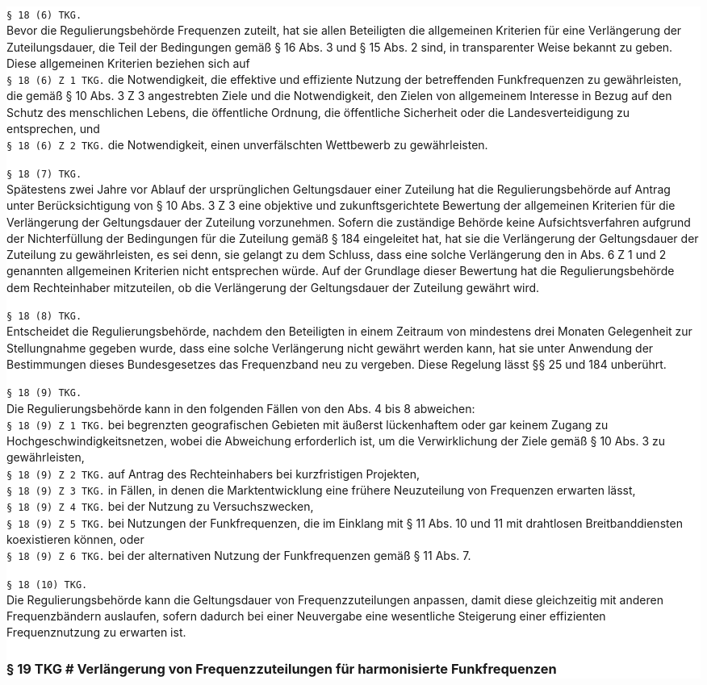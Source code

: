 `§ 18 (6) TKG.`  
Bevor die Regulierungsbehörde Frequenzen zuteilt, hat sie allen Beteiligten die allgemeinen Kriterien für eine Verlängerung der Zuteilungsdauer, die Teil der Bedingungen gemäß § 16 Abs. 3 und § 15 Abs. 2 sind, in transparenter Weise bekannt zu geben. Diese allgemeinen Kriterien beziehen sich auf  
`§ 18 (6) Z 1 TKG.`
die Notwendigkeit, die effektive und effiziente Nutzung der betreffenden Funkfrequenzen zu gewährleisten, die gemäß § 10 Abs. 3 Z 3 angestrebten Ziele und die Notwendigkeit, den Zielen von allgemeinem Interesse in Bezug auf den Schutz des menschlichen Lebens, die öffentliche Ordnung, die öffentliche Sicherheit oder die Landesverteidigung zu entsprechen, und  
`§ 18 (6) Z 2 TKG.`
die Notwendigkeit, einen unverfälschten Wettbewerb zu gewährleisten.

`§ 18 (7) TKG.`  
Spätestens zwei Jahre vor Ablauf der ursprünglichen Geltungsdauer einer Zuteilung hat die Regulierungsbehörde auf Antrag unter Berücksichtigung von § 10 Abs. 3 Z 3 eine objektive und zukunftsgerichtete Bewertung der allgemeinen Kriterien für die Verlängerung der Geltungsdauer der Zuteilung vorzunehmen. Sofern die zuständige Behörde keine Aufsichtsverfahren aufgrund der Nichterfüllung der Bedingungen für die Zuteilung gemäß § 184 eingeleitet hat, hat sie die Verlängerung der Geltungsdauer der Zuteilung zu gewährleisten, es sei denn, sie gelangt zu dem Schluss, dass eine solche Verlängerung den in Abs. 6 Z 1 und 2 genannten allgemeinen Kriterien nicht entsprechen würde. Auf der Grundlage dieser Bewertung hat die Regulierungsbehörde dem Rechteinhaber mitzuteilen, ob die Verlängerung der Geltungsdauer der Zuteilung gewährt wird.

`§ 18 (8) TKG.`  
Entscheidet die Regulierungsbehörde, nachdem den Beteiligten in einem Zeitraum von mindestens drei Monaten Gelegenheit zur Stellungnahme gegeben wurde, dass eine solche Verlängerung nicht gewährt werden kann, hat sie unter Anwendung der Bestimmungen dieses Bundesgesetzes das Frequenzband neu zu vergeben. Diese Regelung lässt §§ 25 und 184 unberührt.

`§ 18 (9) TKG.`  
Die Regulierungsbehörde kann in den folgenden Fällen von den Abs. 4 bis 8 abweichen:  
`§ 18 (9) Z 1 TKG.`
bei begrenzten geografischen Gebieten mit äußerst lückenhaftem oder gar keinem Zugang zu Hochgeschwindigkeitsnetzen, wobei die Abweichung erforderlich ist, um die Verwirklichung der Ziele gemäß § 10 Abs. 3 zu gewährleisten,  
`§ 18 (9) Z 2 TKG.`
auf Antrag des Rechteinhabers bei kurzfristigen Projekten,  
`§ 18 (9) Z 3 TKG.`
in Fällen, in denen die Marktentwicklung eine frühere Neuzuteilung von Frequenzen erwarten lässt,  
`§ 18 (9) Z 4 TKG.`
bei der Nutzung zu Versuchszwecken,  
`§ 18 (9) Z 5 TKG.`
bei Nutzungen der Funkfrequenzen, die im Einklang mit § 11 Abs. 10 und 11 mit drahtlosen Breitbanddiensten koexistieren können, oder  
`§ 18 (9) Z 6 TKG.`
bei der alternativen Nutzung der Funkfrequenzen gemäß § 11 Abs. 7.

`§ 18 (10) TKG.`  
Die Regulierungsbehörde kann die Geltungsdauer von Frequenzzuteilungen anpassen, damit diese gleichzeitig mit anderen Frequenzbändern auslaufen, sofern dadurch bei einer Neuvergabe eine wesentliche Steigerung einer effizienten Frequenznutzung zu erwarten ist.

### § 19 TKG # Verlängerung von Frequenzzuteilungen für harmonisierte Funkfrequenzen
